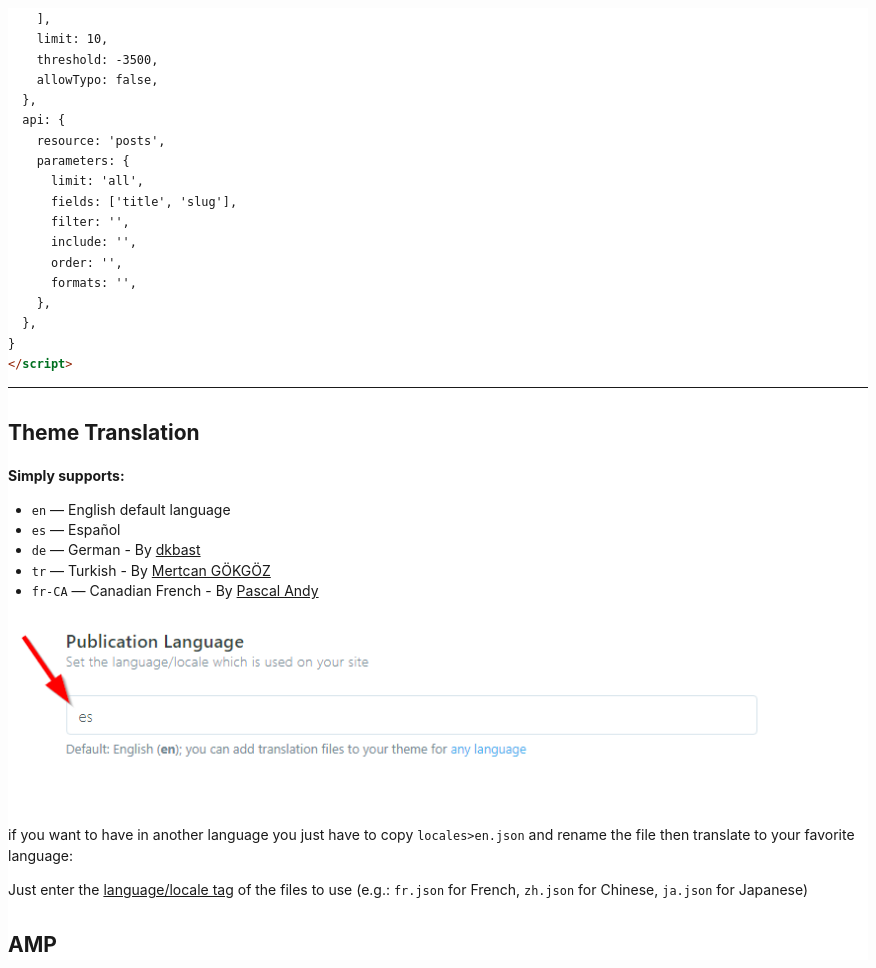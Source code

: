 ```html
    ],
    limit: 10,
    threshold: -3500,
    allowTypo: false,
  },
  api: {
    resource: 'posts',
    parameters: {
      limit: 'all',
      fields: ['title', 'slug'],
      filter: '',
      include: '',
      order: '',
      formats: '',
    },
  },
}
</script>
```

---

## Theme Translation

**Simply supports:**

- `en` — English default language
- `es` — Español
- `de` — German - By [dkbast](https://github.com/dkbast)
- `tr` — Turkish - By [Mertcan GÖKGÖZ](https://github.com/MertcanGokgoz)
- `fr-CA` — Canadian French - By [Pascal Andy](https://github.com/pascalandy)

![simply theme ghost Language](./documentation/language.png)

if you want to have in another language you just have to copy `locales>en.json` and rename the file then translate to your favorite language:

Just enter the [language/locale tag](https://www.w3schools.com/tags/ref_language_codes.asp) of the files to use (e.g.: `fr.json` for French, `zh.json` for Chinese, `ja.json` for Japanese)

## AMP
